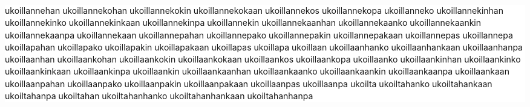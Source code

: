 ukoillannehan
ukoillannekohan
ukoillannekokin
ukoillannekokaan
ukoillannekos
ukoillannekopa
ukoillanneko
ukoillannekinhan
ukoillannekinko
ukoillannekinkaan
ukoillannekinpa
ukoillannekin
ukoillannekaanhan
ukoillannekaanko
ukoillannekaankin
ukoillannekaanpa
ukoillannekaan
ukoillannepahan
ukoillannepako
ukoillannepakin
ukoillannepakaan
ukoillannepas
ukoillannepa
ukoillapahan
ukoillapako
ukoillapakin
ukoillapakaan
ukoillapas
ukoillapa
ukoillaan
ukoillaanhanko
ukoillaanhankaan
ukoillaanhanpa
ukoillaanhan
ukoillaankohan
ukoillaankokin
ukoillaankokaan
ukoillaankos
ukoillaankopa
ukoillaanko
ukoillaankinhan
ukoillaankinko
ukoillaankinkaan
ukoillaankinpa
ukoillaankin
ukoillaankaanhan
ukoillaankaanko
ukoillaankaankin
ukoillaankaanpa
ukoillaankaan
ukoillaanpahan
ukoillaanpako
ukoillaanpakin
ukoillaanpakaan
ukoillaanpas
ukoillaanpa
ukoilta
ukoiltahanko
ukoiltahankaan
ukoiltahanpa
ukoiltahan
ukoiltahanhanko
ukoiltahanhankaan
ukoiltahanhanpa